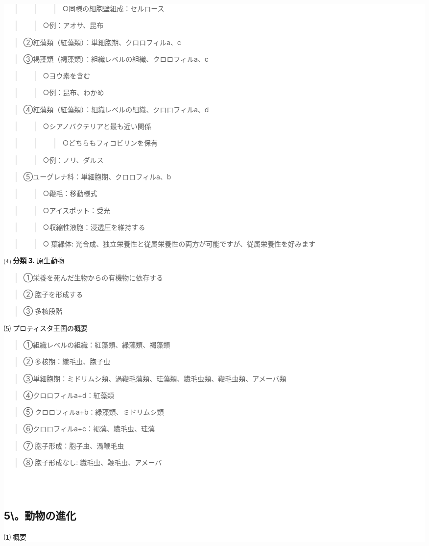 >>> ○同様の細胞壁組成：セルロース

>> ○例：アオサ、昆布

> ②紅藻類（紅藻類）：単細胞期、クロロフィルa、c

> ③褐藻類（褐藻類）：組織レベルの組織、クロロフィルa、c

>> ○ヨウ素を含む

>> ○例：昆布、わかめ

> ④紅藻類（紅藻類）：組織レベルの組織、クロロフィルa、d

>> ○シアノバクテリアと最も近い関係

>>> ○どちらもフィコビリンを保有

>> ○例：ノリ、ダルス

> ⑤ユーグレナ科：単細胞期、クロロフィルa、b

>> ○鞭毛：移動様式

>> ○アイスポット：受光

>> ○収縮性液胞：浸透圧を維持する

>> ○ 葉緑体: 光合成、独立栄養性と従属栄養性の両方が可能ですが、従属栄養性を好みます

⑷ **分類 3.** 原生動物

> ①栄養を死んだ生物からの有機物に依存する

> ② 胞子を形成する

> ③ 多核段階

⑸ プロティスタ王国の概要

> ①組織レベルの組織：紅藻類、緑藻類、褐藻類

> ② 多核期：繊毛虫、胞子虫

> ③単細胞期：ミドリムシ類、渦鞭毛藻類、珪藻類、繊毛虫類、鞭毛虫類、アメーバ類

> ④クロロフィルa+d：紅藻類

> ⑤ クロロフィルa+b：緑藻類、ミドリムシ類

> ⑥クロロフィルa+c：褐藻、繊毛虫、珪藻

> ⑦ 胞子形成：胞子虫、渦鞭毛虫

> ⑧ 胞子形成なし: 繊毛虫、鞭毛虫、アメーバ

<br>

<br>

## **5\。動物の進化**

⑴ 概要
